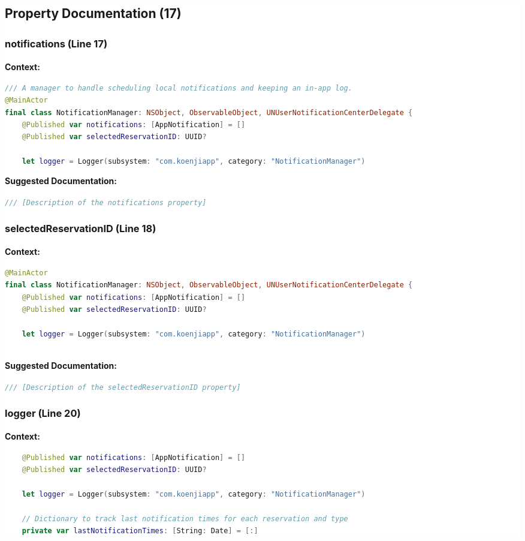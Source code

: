 ## Property Documentation (17)

### notifications (Line 17)

**Context:**

```swift
/// A manager to handle scheduling local notifications and keeping an in‑app log.
@MainActor
final class NotificationManager: NSObject, ObservableObject, UNUserNotificationCenterDelegate {
    @Published var notifications: [AppNotification] = []
    @Published var selectedReservationID: UUID?
    
    let logger = Logger(subsystem: "com.koenjiapp", category: "NotificationManager")
```

**Suggested Documentation:**

```swift
/// [Description of the notifications property]
```

### selectedReservationID (Line 18)

**Context:**

```swift
@MainActor
final class NotificationManager: NSObject, ObservableObject, UNUserNotificationCenterDelegate {
    @Published var notifications: [AppNotification] = []
    @Published var selectedReservationID: UUID?
    
    let logger = Logger(subsystem: "com.koenjiapp", category: "NotificationManager")
    
```

**Suggested Documentation:**

```swift
/// [Description of the selectedReservationID property]
```

### logger (Line 20)

**Context:**

```swift
    @Published var notifications: [AppNotification] = []
    @Published var selectedReservationID: UUID?
    
    let logger = Logger(subsystem: "com.koenjiapp", category: "NotificationManager")
    
    // Dictionary to track last notification times for each reservation and type
    private var lastNotificationTimes: [String: Date] = [:]
```
